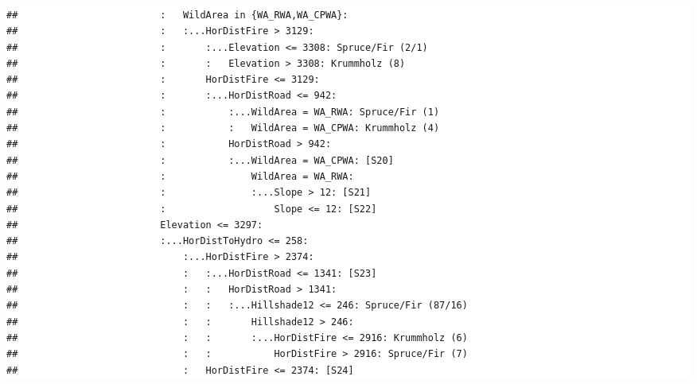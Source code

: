     ##                         :   WildArea in {WA_RWA,WA_CPWA}:
    ##                         :   :...HorDistFire > 3129:
    ##                         :       :...Elevation <= 3308: Spruce/Fir (2/1)
    ##                         :       :   Elevation > 3308: Krummholz (8)
    ##                         :       HorDistFire <= 3129:
    ##                         :       :...HorDistRoad <= 942:
    ##                         :           :...WildArea = WA_RWA: Spruce/Fir (1)
    ##                         :           :   WildArea = WA_CPWA: Krummholz (4)
    ##                         :           HorDistRoad > 942:
    ##                         :           :...WildArea = WA_CPWA: [S20]
    ##                         :               WildArea = WA_RWA:
    ##                         :               :...Slope > 12: [S21]
    ##                         :                   Slope <= 12: [S22]
    ##                         Elevation <= 3297:
    ##                         :...HorDistToHydro <= 258:
    ##                             :...HorDistFire > 2374:
    ##                             :   :...HorDistRoad <= 1341: [S23]
    ##                             :   :   HorDistRoad > 1341:
    ##                             :   :   :...Hillshade12 <= 246: Spruce/Fir (87/16)
    ##                             :   :       Hillshade12 > 246:
    ##                             :   :       :...HorDistFire <= 2916: Krummholz (6)
    ##                             :   :           HorDistFire > 2916: Spruce/Fir (7)
    ##                             :   HorDistFire <= 2374: [S24]